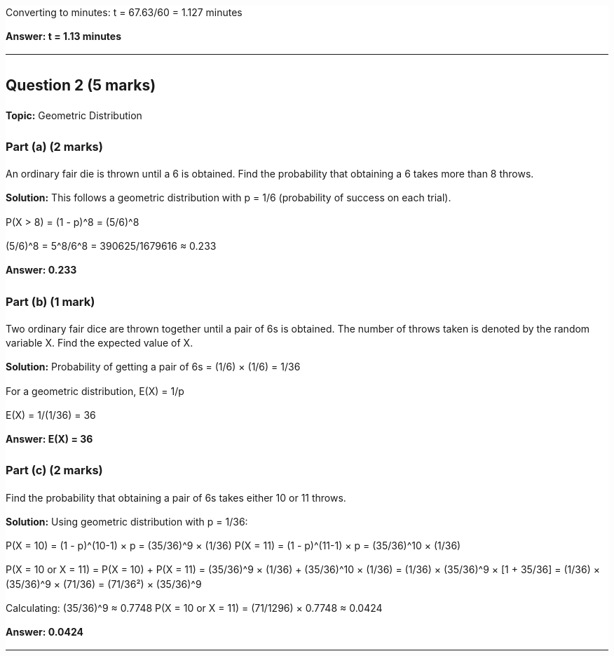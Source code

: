 Converting to minutes: t = 67.63/60 = 1.127 minutes

**Answer: t = 1.13 minutes**

---

## Question 2 (5 marks)
**Topic:** Geometric Distribution

### Part (a) (2 marks)
An ordinary fair die is thrown until a 6 is obtained. Find the probability that obtaining a 6 takes more than 8 throws.

**Solution:**
This follows a geometric distribution with p = 1/6 (probability of success on each trial).

P(X > 8) = (1 - p)^8 = (5/6)^8

(5/6)^8 = 5^8/6^8 = 390625/1679616 ≈ 0.233

**Answer: 0.233**

### Part (b) (1 mark)
Two ordinary fair dice are thrown together until a pair of 6s is obtained. The number of throws taken is denoted by the random variable X. Find the expected value of X.

**Solution:**
Probability of getting a pair of 6s = (1/6) × (1/6) = 1/36

For a geometric distribution, E(X) = 1/p

E(X) = 1/(1/36) = 36

**Answer: E(X) = 36**

### Part (c) (2 marks)
Find the probability that obtaining a pair of 6s takes either 10 or 11 throws.

**Solution:**
Using geometric distribution with p = 1/36:

P(X = 10) = (1 - p)^(10-1) × p = (35/36)^9 × (1/36)
P(X = 11) = (1 - p)^(11-1) × p = (35/36)^10 × (1/36)

P(X = 10 or X = 11) = P(X = 10) + P(X = 11)
                     = (35/36)^9 × (1/36) + (35/36)^10 × (1/36)
                     = (1/36) × (35/36)^9 × [1 + 35/36]
                     = (1/36) × (35/36)^9 × (71/36)
                     = (71/36²) × (35/36)^9

Calculating: (35/36)^9 ≈ 0.7748
P(X = 10 or X = 11) = (71/1296) × 0.7748 ≈ 0.0424

**Answer: 0.0424**

---
